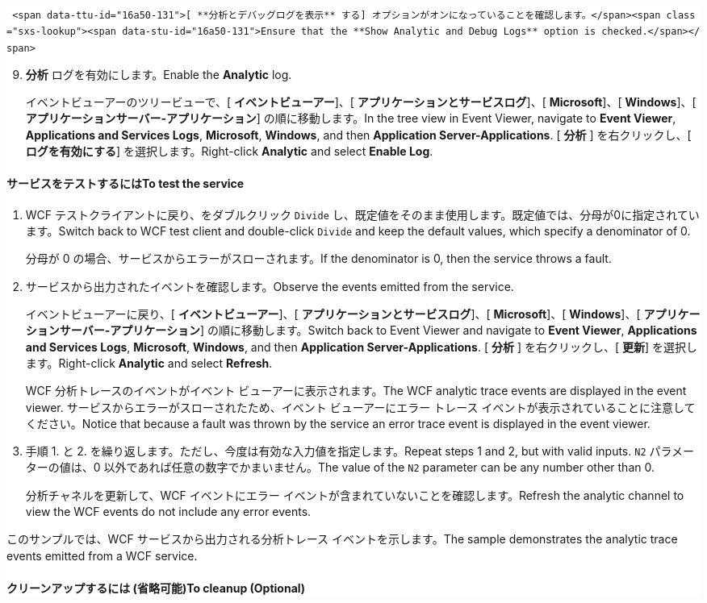     <span data-ttu-id="16a50-131">[ **分析とデバッグログを表示** する] オプションがオンになっていることを確認します。</span><span class="sxs-lookup"><span data-stu-id="16a50-131">Ensure that the **Show Analytic and Debug Logs** option is checked.</span></span>

9. <span data-ttu-id="16a50-132">**分析** ログを有効にします。</span><span class="sxs-lookup"><span data-stu-id="16a50-132">Enable the **Analytic** log.</span></span>

     <span data-ttu-id="16a50-133">イベントビューアーのツリービューで、[ **イベントビューアー**]、[ **アプリケーションとサービスログ**]、[ **Microsoft**]、[ **Windows**]、[ **アプリケーションサーバー-アプリケーション**] の順に移動します。</span><span class="sxs-lookup"><span data-stu-id="16a50-133">In the tree view in Event Viewer, navigate to **Event Viewer**, **Applications and Services Logs**, **Microsoft**, **Windows**, and then **Application Server-Applications**.</span></span> <span data-ttu-id="16a50-134">[ **分析** ] を右クリックし、[ **ログを有効にする**] を選択します。</span><span class="sxs-lookup"><span data-stu-id="16a50-134">Right-click **Analytic** and select **Enable Log**.</span></span>

#### <a name="to-test-the-service"></a><span data-ttu-id="16a50-135">サービスをテストするには</span><span class="sxs-lookup"><span data-stu-id="16a50-135">To test the service</span></span>

1. <span data-ttu-id="16a50-136">WCF テストクライアントに戻り、をダブルクリック `Divide` し、既定値をそのまま使用します。既定値では、分母が0に指定されています。</span><span class="sxs-lookup"><span data-stu-id="16a50-136">Switch back to WCF test client and double-click `Divide` and keep the default values, which specify a denominator of 0.</span></span>

     <span data-ttu-id="16a50-137">分母が 0 の場合、サービスからエラーがスローされます。</span><span class="sxs-lookup"><span data-stu-id="16a50-137">If the denominator is 0, then the service throws a fault.</span></span>

2. <span data-ttu-id="16a50-138">サービスから出力されたイベントを確認します。</span><span class="sxs-lookup"><span data-stu-id="16a50-138">Observe the events emitted from the service.</span></span>

     <span data-ttu-id="16a50-139">イベントビューアーに戻り、[ **イベントビューアー**]、[ **アプリケーションとサービスログ**]、[ **Microsoft**]、[ **Windows**]、[ **アプリケーションサーバー-アプリケーション**] の順に移動します。</span><span class="sxs-lookup"><span data-stu-id="16a50-139">Switch back to Event Viewer and navigate to **Event Viewer**, **Applications and Services Logs**, **Microsoft**, **Windows**, and then **Application Server-Applications**.</span></span> <span data-ttu-id="16a50-140">[ **分析** ] を右クリックし、[ **更新**] を選択します。</span><span class="sxs-lookup"><span data-stu-id="16a50-140">Right-click **Analytic** and select **Refresh**.</span></span>

     <span data-ttu-id="16a50-141">WCF 分析トレースのイベントがイベント ビューアーに表示されます。</span><span class="sxs-lookup"><span data-stu-id="16a50-141">The WCF analytic trace events are displayed in the event viewer.</span></span> <span data-ttu-id="16a50-142">サービスからエラーがスローされたため、イベント ビューアーにエラー トレース イベントが表示されていることに注意してください。</span><span class="sxs-lookup"><span data-stu-id="16a50-142">Notice that because a fault was thrown by the service an error trace event is displayed in the event viewer.</span></span>

3. <span data-ttu-id="16a50-143">手順 1. と 2. を繰り返します。ただし、今度は有効な入力値を指定します。</span><span class="sxs-lookup"><span data-stu-id="16a50-143">Repeat steps 1 and 2, but with valid inputs.</span></span> <span data-ttu-id="16a50-144">`N2` パラメーターの値は、0 以外であれば任意の数字でかまいません。</span><span class="sxs-lookup"><span data-stu-id="16a50-144">The value of the `N2` parameter can be any number other than 0.</span></span>

     <span data-ttu-id="16a50-145">分析チャネルを更新して、WCF イベントにエラー イベントが含まれていないことを確認します。</span><span class="sxs-lookup"><span data-stu-id="16a50-145">Refresh the analytic channel to view the WCF events do not include any error events.</span></span>

 <span data-ttu-id="16a50-146">このサンプルでは、WCF サービスから出力される分析トレース イベントを示します。</span><span class="sxs-lookup"><span data-stu-id="16a50-146">The sample demonstrates the analytic trace events emitted from a WCF service.</span></span>

#### <a name="to-cleanup-optional"></a><span data-ttu-id="16a50-147">クリーンアップするには (省略可能)</span><span class="sxs-lookup"><span data-stu-id="16a50-147">To cleanup (Optional)</span></span>

